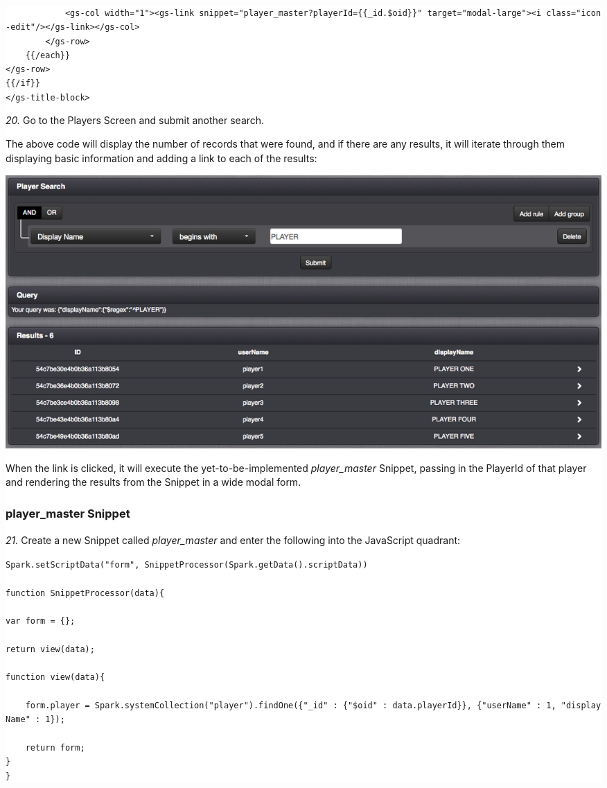 ```
            <gs-col width="1"><gs-link snippet="player_master?playerId={{_id.$oid}}" target="modal-large"><i class="icon-edit"/></gs-link></gs-col>
        </gs-row>
    {{/each}}
</gs-row>
{{/if}}
</gs-title-block>
```

*20.* Go to the Players Screen and submit another search.

The above code will display the number of records that were found, and if there are any results, it will iterate through them displaying basic information and adding a link to each of the results:   

![](img/DynamicForms/12.png)

When the link is clicked, it will execute the yet-to-be-implemented *player_master* Snippet, passing in the PlayerId of that player and rendering the results from the Snippet in a wide modal form.  

### player_master Snippet

*21.* Create a new Snippet called *player_master* and enter the following into the JavaScript quadrant:  

```
Spark.setScriptData("form", SnippetProcessor(Spark.getData().scriptData))

function SnippetProcessor(data){

var form = {};

return view(data);

function view(data){

    form.player = Spark.systemCollection("player").findOne({"_id" : {"$oid" : data.playerId}}, {"userName" : 1, "displayName" : 1});

    return form;
}
}
```

